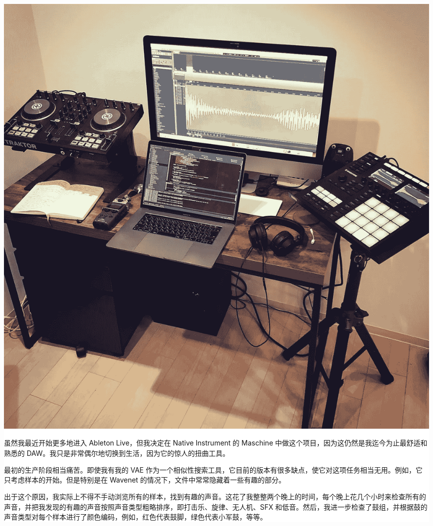 ![](img/41cfca920b7c5aac76c881f915f4125b.png)

虽然我最近开始更多地进入 Ableton Live，但我决定在 Native Instrument 的 Maschine 中做这个项目，因为这仍然是我迄今为止最舒适和熟悉的 DAW。我只是非常偶尔地切换到生活，因为它的惊人的扭曲工具。

最初的生产阶段相当痛苦。即使我有我的 VAE 作为一个相似性搜索工具，它目前的版本有很多缺点，使它对这项任务相当无用。例如，它只考虑样本的开始。但是特别是在 Wavenet 的情况下，文件中常常隐藏着一些有趣的部分。

出于这个原因，我实际上不得不手动浏览所有的样本，找到有趣的声音。这花了我整整两个晚上的时间，每个晚上花几个小时来检查所有的声音，并把我发现的有趣的声音按照声音类型粗略排序，即打击乐、旋律、无人机、SFX 和低音。然后，我进一步检查了鼓组，并根据鼓的声音类型对每个样本进行了颜色编码，例如，红色代表鼓脚，绿色代表小军鼓，等等。
